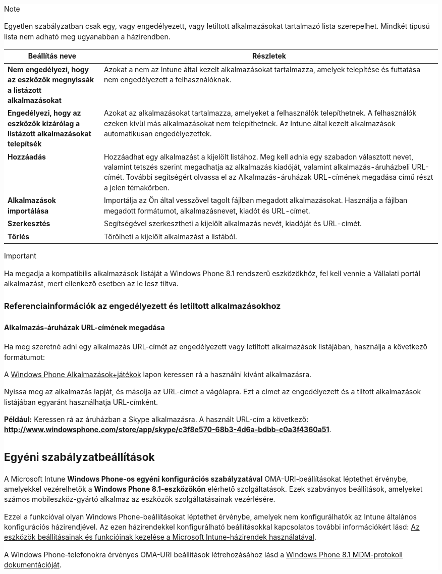 > [!NOTE]
> Egyetlen szabályzatban csak egy, vagy engedélyezett, vagy letiltott alkalmazásokat tartalmazó lista szerepelhet. Mindkét típusú lista nem adható meg ugyanabban a házirendben.

|Beállítás neve|Részletek|
|----------------|--------------------|
|**Nem engedélyezi, hogy az eszközök megnyissák a listázott alkalmazásokat**|Azokat a nem az Intune által kezelt alkalmazásokat tartalmazza, amelyek telepítése és futtatása nem engedélyezett a felhasználóknak.|
|**Engedélyezi, hogy az eszközök kizárólag a listázott alkalmazásokat telepítsék**|Azokat az alkalmazásokat tartalmazza, amelyeket a felhasználók telepíthetnek. A felhasználók ezeken kívül más alkalmazásokat nem telepíthetnek. Az Intune által kezelt alkalmazások automatikusan engedélyezettek.|
|**Hozzáadás**|Hozzáadhat egy alkalmazást a kijelölt listához. Meg kell adnia egy szabadon választott nevet, valamint tetszés szerint megadhatja az alkalmazás kiadóját, valamint alkalmazás-áruházbeli URL-címét. További segítségért olvassa el az Alkalmazás-áruházak URL-címének megadása című részt a jelen témakörben.
|**Alkalmazások importálása**|Importálja az Ön által vesszővel tagolt fájlban megadott alkalmazásokat. Használja a fájlban megadott formátumot, alkalmazásnevet, kiadót és URL-címet.|
|**Szerkesztés**|Segítségével szerkesztheti a kijelölt alkalmazás nevét, kiadóját és URL-címét.|
|**Törlés**|Törölheti a kijelölt alkalmazást a listából.|
> [!IMPORTANT]
> Ha megadja a kompatibilis alkalmazások listáját a Windows Phone 8.1 rendszerű eszközökhöz, fel kell vennie a Vállalati portál alkalmazást, mert ellenkező esetben az le lesz tiltva.


### <a name="reference-information-for-allowed-and-blocked-apps"></a>Referenciainformációk az engedélyezett és letiltott alkalmazásokhoz

#### <a name="how-to-specify-urls-to-app-stores"></a>Alkalmazás-áruházak URL-címének megadása
Ha meg szeretné adni egy alkalmazás URL-címét az engedélyezett vagy letiltott alkalmazások listájában, használja a következő formátumot:

A [Windows Phone Alkalmazások+játékok](http://www.windowsphone.com/en-us/store/overview) lapon keressen rá a használni kívánt alkalmazásra.

Nyissa meg az alkalmazás lapját, és másolja az URL-címet a vágólapra. Ezt a címet az engedélyezett és a tiltott alkalmazások listájában egyaránt használhatja URL-címként.

**Például:** Keressen rá az áruházban a Skype alkalmazásra. A használt URL-cím a következő: **http://www.windowsphone.com/store/app/skype/c3f8e570-68b3-4d6a-bdbb-c0a3f4360a51**.

## <a name="custom-policy-settings"></a>Egyéni szabályzatbeállítások
A Microsoft Intune **Windows Phone-os egyéni konfigurációs szabályzatával** OMA-URI-beállításokat léptethet érvénybe, amelyekkel vezérelhetők a **Windows Phone 8.1-eszközökön** elérhető szolgáltatások. Ezek szabványos beállítások, amelyeket számos mobileszköz-gyártó alkalmaz az eszközök szolgáltatásainak vezérlésére.

Ezzel a funkcióval olyan Windows Phone-beállításokat léptethet érvénybe, amelyek nem konfigurálhatók az Intune általános konfigurációs házirendjével. Az ezen házirendekkel konfigurálható beállításokkal kapcsolatos további információkért lásd: [Az eszközök beállításainak és funkcióinak kezelése a Microsoft Intune-házirendek használatával](manage-settings-and-features-on-your-devices-with-microsoft-intune-policies.md).

A Windows Phone-telefonokra érvényes OMA-URI beállítások létrehozásához lásd a [Windows Phone 8.1 MDM-protokoll dokumentációját](http://technet.microsoft.com/library/dn499787.aspx).
